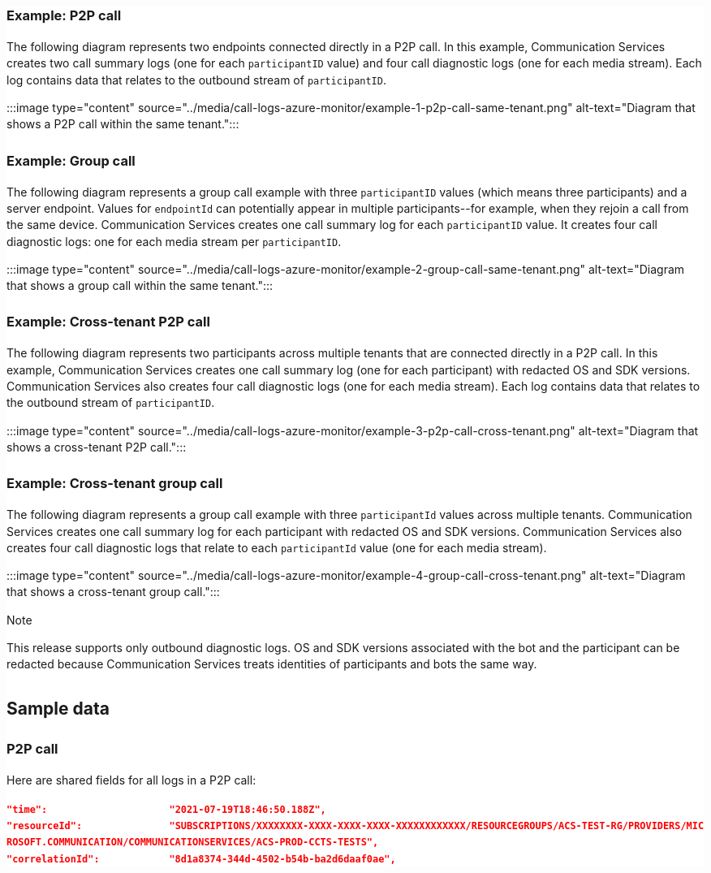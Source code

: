 ### Example: P2P call

The following diagram represents two endpoints connected directly in a P2P call. In this example, Communication Services creates two call summary logs (one for each `participantID` value) and four call diagnostic logs (one for each media stream). Each log contains data that relates to the outbound stream of `participantID`.

:::image type="content" source="../media/call-logs-azure-monitor/example-1-p2p-call-same-tenant.png" alt-text="Diagram that shows a P2P call within the same tenant.":::

### Example: Group call

The following diagram represents a group call example with three `participantID` values (which means three participants) and a server endpoint. Values for `endpointId` can potentially appear in multiple participants--for example, when they rejoin a call from the same device. Communication Services creates one call summary log for each `participantID` value. It creates four call diagnostic logs: one for each media stream per `participantID`.

:::image type="content" source="../media/call-logs-azure-monitor/example-2-group-call-same-tenant.png" alt-text="Diagram that shows a group call within the same tenant.":::

### Example: Cross-tenant P2P call

The following diagram represents two participants across multiple tenants that are connected directly in a P2P call. In this example, Communication Services creates one call summary log (one for each participant) with redacted OS and SDK versions. Communication Services also creates four call diagnostic logs (one for each media stream). Each log contains data that relates to the outbound stream of `participantID`.

:::image type="content" source="../media/call-logs-azure-monitor/example-3-p2p-call-cross-tenant.png" alt-text="Diagram that shows a cross-tenant P2P call.":::

### Example: Cross-tenant group call

The following diagram represents a group call example with three `participantId` values across multiple tenants. Communication Services creates one call summary log for each participant with redacted OS and SDK versions. Communication Services also creates four call diagnostic logs that relate to each `participantId` value (one for each media stream).

:::image type="content" source="../media/call-logs-azure-monitor/example-4-group-call-cross-tenant.png" alt-text="Diagram that shows a cross-tenant group call.":::

> [!NOTE]
> This release supports only outbound diagnostic logs.
> OS and SDK versions associated with the bot and the participant can be redacted because Communication Services treats identities of participants and bots the same way.

## Sample data

### P2P call

Here are shared fields for all logs in a P2P call:

```json
"time":                     "2021-07-19T18:46:50.188Z",
"resourceId":               "SUBSCRIPTIONS/XXXXXXXX-XXXX-XXXX-XXXX-XXXXXXXXXXXX/RESOURCEGROUPS/ACS-TEST-RG/PROVIDERS/MICROSOFT.COMMUNICATION/COMMUNICATIONSERVICES/ACS-PROD-CCTS-TESTS",
"correlationId":            "8d1a8374-344d-4502-b54b-ba2d6daaf0ae",
```
